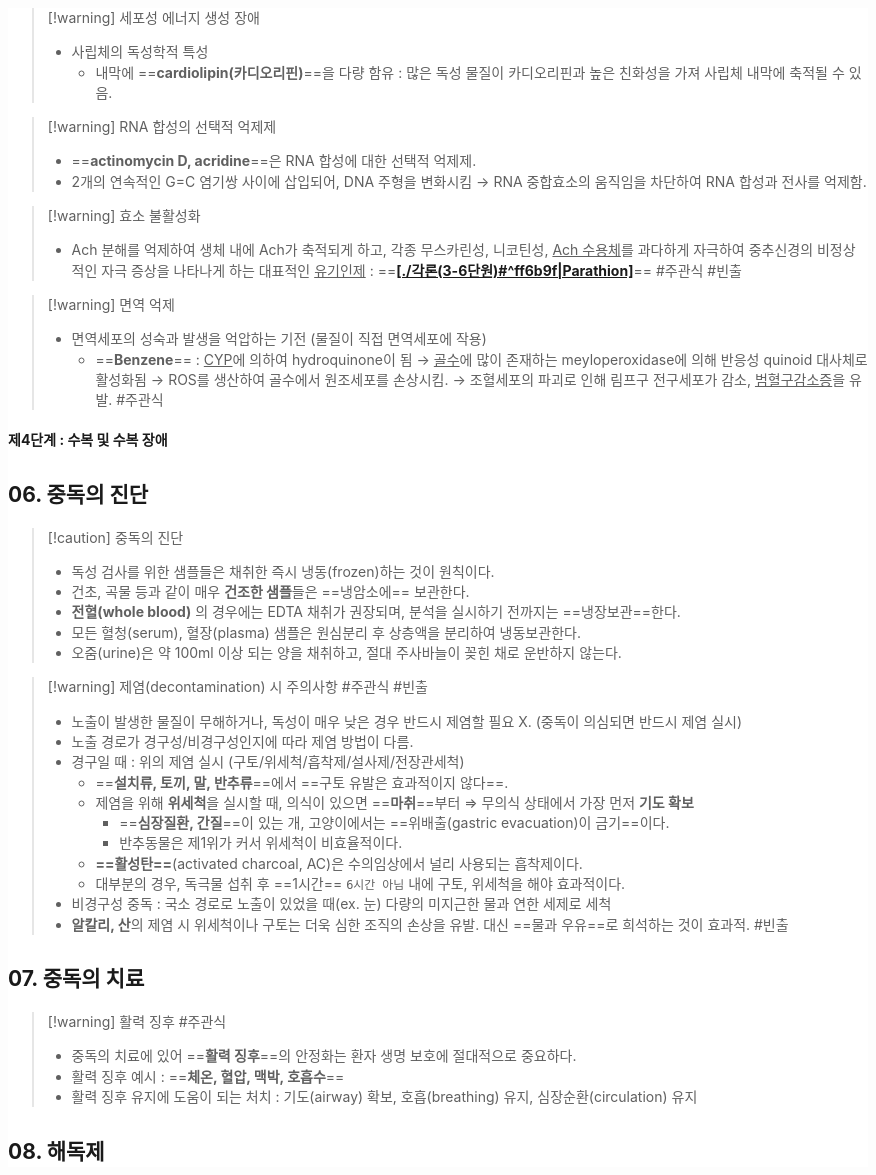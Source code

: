 >[!warning] 세포성 에너지 생성 장애
>- 사립체의 독성학적 특성
>	- 내막에 ==**cardiolipin(카디오리핀)**==을 다량 함유 : 많은 독성 물질이 카디오리핀과 높은 친화성을 가져 사립체 내막에 축적될 수 있음.

>[!warning] RNA 합성의 선택적 억제제
>- ==**actinomycin D, acridine**==은 RNA 합성에 대한 선택적 억제제.
>- 2개의 연속적인 G=C 염기쌍 사이에 삽입되어, DNA 주형을 변화시킴 → RNA 중합효소의 움직임을 차단하여 RNA 합성과 전사를 억제함.

>[!warning] 효소 불활성화
>- Ach 분해를 억제하여 생체 내에 Ach가 축적되게 하고, 각종 무스카린성, 니코틴성, <u>Ach 수용체</u>를 과다하게 자극하여 중추신경의 비정상적인 자극 증상을 나타나게 하는 대표적인 <u>유기인제</u> : ==**[[./각론(3-6단원)#^ff6b9f|Parathion]](파라티온)**== #주관식 #빈출 

>[!warning] 면역 억제
>- 면역세포의 성숙과 발생을 억압하는 기전 (물질이 직접 면역세포에 작용)
>	- ==**Benzene**== : <u>CYP</u>에 의하여 hydroquinone이 됨 → <u>골수</u>에 많이 존재하는 meyloperoxidase에 의해 반응성 quinoid 대사체로 활성화됨 →  ROS를 생산하여 골수에서 원조세포를 손상시킴. → 조혈세포의 파괴로 인해 림프구 전구세포가 감소, <u>범혈구감소증</u>을 유발. #주관식 

#### 제4단계 :  수복 및 수복 장애

## 06. 중독의 진단

>[!caution] 중독의 진단
>- 독성 검사를 위한 샘플들은 채취한 즉시 냉동(frozen)하는 것이 원칙이다.
>- 건초, 곡물 등과 같이 매우 **건조한 샘플**들은 ==냉암소에== 보관한다.
>- **전혈(whole blood)** 의 경우에는 EDTA 채취가 권장되며, 분석을 실시하기 전까지는 ==냉장보관==한다.
>- 모든 혈청(serum), 혈장(plasma) 샘플은 원심분리 후 상층액을 분리하여 냉동보관한다.
>- 오줌(urine)은 약 100ml 이상 되는 양을 채취하고, 절대 주사바늘이 꽂힌 채로 운반하지 않는다.

>[!warning] 제염(decontamination) 시 주의사항 #주관식 #빈출
>- 노출이 발생한 물질이 무해하거나, 독성이 매우 낮은 경우 반드시 제염할 필요 X. (중독이 의심되면 반드시 제염 실시)
>- 노출 경로가 경구성/비경구성인지에 따라 제염 방법이 다름.
>- 경구일 때 : 위의 제염 실시 (구토/위세척/흡착제/설사제/전장관세척)
>	- ==**설치류, 토끼, 말, 반추류**==에서 ==구토 유발은 효과적이지 않다==. 
>	- 제염을 위해 **위세척**을 실시할 때, 의식이 있으면 ==**마취**==부터 ⇒ 무의식 상태에서 가장 먼저 **기도 확보**
>		- ==**심장질환, 간질**==이 있는 개, 고양이에서는 ==위배출(gastric evacuation)이 금기==이다.
>		- 반추동물은 제1위가 커서 위세척이 비효율적이다.
>	- **==활성탄==**(activated charcoal, AC)은 수의임상에서 널리 사용되는 흡착제이다.
>	- 대부분의 경우, 독극물 섭취 후 ==1시간== `6시간 아님` 내에 구토, 위세척을 해야 효과적이다.
>- 비경구성 중독 : 국소 경로로 노출이 있었을 때(ex. 눈) 다량의 미지근한 물과 연한 세제로 세척
>- **알칼리, 산**의 제염 시 위세척이나 구토는 더욱 심한 조직의 손상을 유발. 대신 ==물과 우유==로 희석하는 것이 효과적. #빈출 

## 07. 중독의 치료

>[!warning] 활력 징후 #주관식 
>- 중독의 치료에 있어 ==**활력 징후**==의 안정화는 환자 생명 보호에 절대적으로 중요하다.
>- 활력 징후 예시 : ==**체온, 혈압, 맥박, 호흡수**==
>- 활력 징후 유지에 도움이 되는 처치 : 기도(airway) 확보, 호흡(breathing) 유지, 심장순환(circulation) 유지

## 08. 해독제